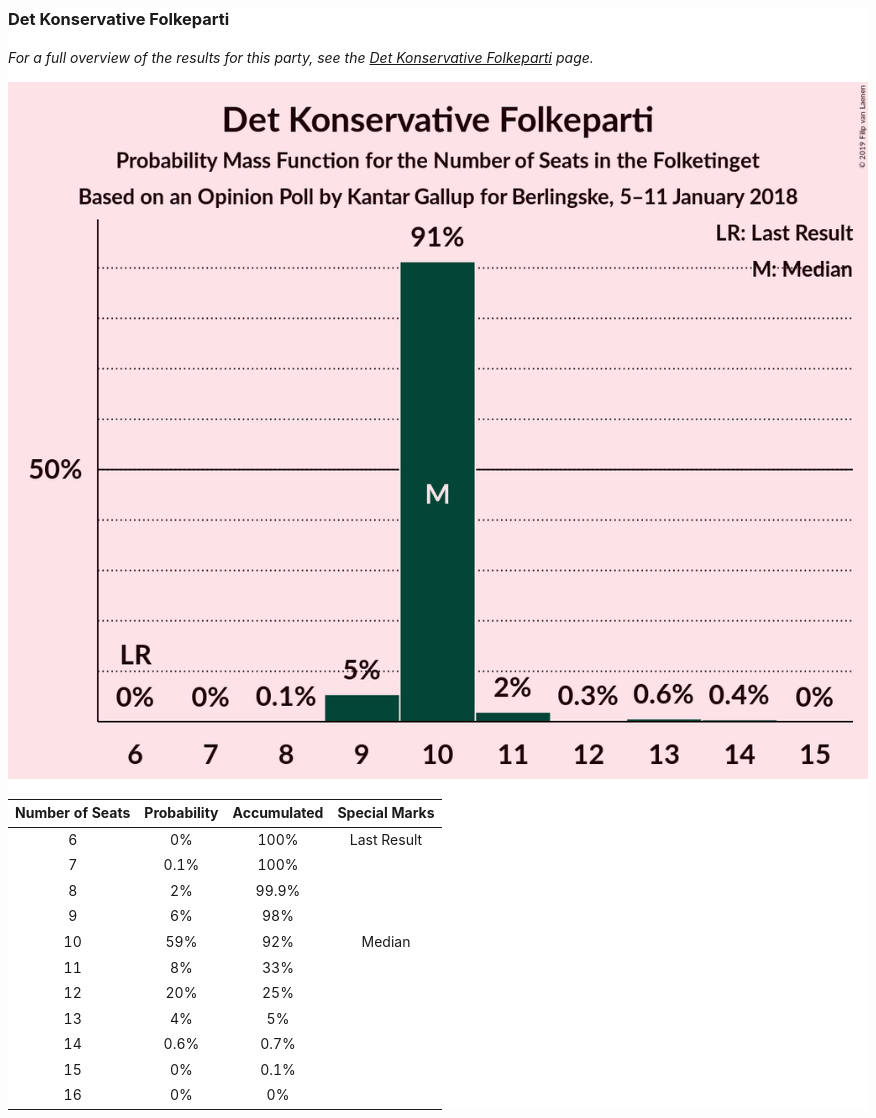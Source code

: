 ### Det Konservative Folkeparti

*For a full overview of the results for this party, see the [Det Konservative Folkeparti](party-detkonservativefolkeparti.html) page.*

![Graph with seats probability mass function not yet produced](2018-01-11-KantarGallup-seats-pmf-detkonservativefolkeparti.png "Seats Probability Mass Function")

| Number of Seats | Probability | Accumulated | Special Marks |
|:---------------:|:-----------:|:-----------:|:-------------:|
| 6 | 0% | 100% | Last Result |
| 7 | 0.1% | 100% |  |
| 8 | 2% | 99.9% |  |
| 9 | 6% | 98% |  |
| 10 | 59% | 92% | Median |
| 11 | 8% | 33% |  |
| 12 | 20% | 25% |  |
| 13 | 4% | 5% |  |
| 14 | 0.6% | 0.7% |  |
| 15 | 0% | 0.1% |  |
| 16 | 0% | 0% |  |
